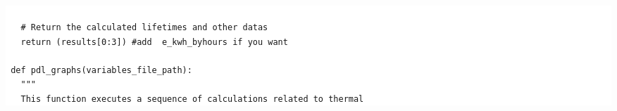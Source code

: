 ```diff
   
   # Return the calculated lifetimes and other datas
   return (results[0:3]) #add  e_kwh_byhours if you want
 
 def pdl_graphs(variables_file_path):
   """
   This function executes a sequence of calculations related to thermal
```

